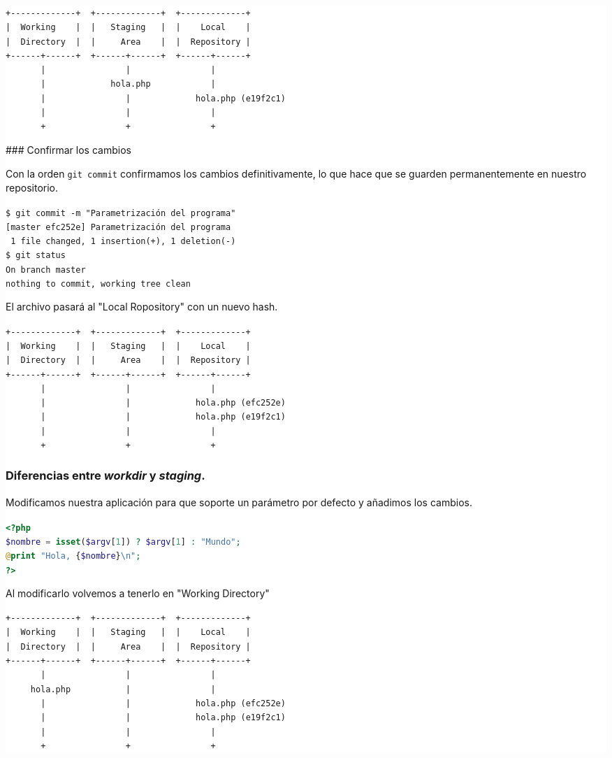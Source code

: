 ```
+-------------+  +-------------+  +-------------+  
|  Working    |  |   Staging   |  |    Local    | 
|  Directory  |  |     Area    |  |  Repository | 
+------+------+  +------+------+  +------+------+ 
       |                |                |
       |             hola.php            |
       |                |             hola.php (e19f2c1)         
       |                |                | 
       +                +                +
``` 


### Confirmar los cambios

Con la orden `git commit` confirmamos los cambios definitivamente, lo que hace que se guarden permanentemente en nuestro repositorio.

    $ git commit -m "Parametrización del programa"
    [master efc252e] Parametrización del programa
     1 file changed, 1 insertion(+), 1 deletion(-)
    $ git status
    On branch master
    nothing to commit, working tree clean

El archivo pasará al "Local Ropository" con un nuevo hash.

```
+-------------+  +-------------+  +-------------+  
|  Working    |  |   Staging   |  |    Local    | 
|  Directory  |  |     Area    |  |  Repository | 
+------+------+  +------+------+  +------+------+ 
       |                |                |
       |                |             hola.php (efc252e)
       |                |             hola.php (e19f2c1)          
       |                |                | 
       +                +                +
```     


### Diferencias entre _workdir_ y _staging_.

Modificamos nuestra aplicación para que soporte un parámetro por defecto y añadimos los cambios.

```php
<?php
$nombre = isset($argv[1]) ? $argv[1] : "Mundo";
@print "Hola, {$nombre}\n";
?>
```

Al modificarlo volvemos a tenerlo en "Working Directory"

```
+-------------+  +-------------+  +-------------+  
|  Working    |  |   Staging   |  |    Local    | 
|  Directory  |  |     Area    |  |  Repository | 
+------+------+  +------+------+  +------+------+  
       |                |                |
     hola.php           |                |  
       |                |             hola.php (efc252e)
       |                |             hola.php (e19f2c1)          
       |                |                | 
       +                +                +
```  

